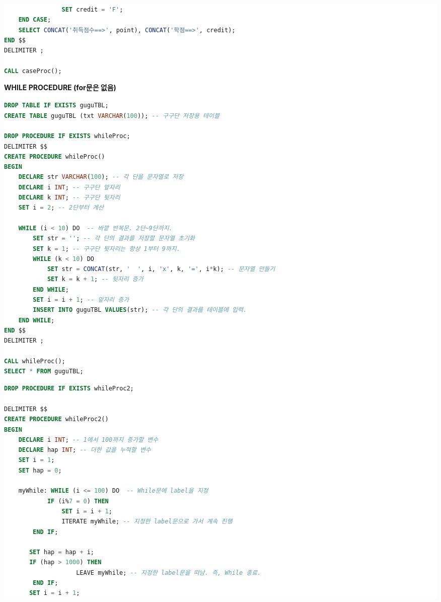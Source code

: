 ```sql
				SET credit = 'F';
    END CASE;
    SELECT CONCAT('취득점수==>', point), CONCAT('학점==>', credit);
END $$
DELIMITER ;

CALL caseProc();
```



__WHILE PROCEDURE (for문은 없음)__

```sql
DROP TABLE IF EXISTS guguTBL;
CREATE TABLE guguTBL (txt VARCHAR(100)); -- 구구단 저장용 테이블

DROP PROCEDURE IF EXISTS whileProc;
DELIMITER $$
CREATE PROCEDURE whileProc()
BEGIN
    DECLARE str VARCHAR(100); -- 각 단을 문자열로 저장
    DECLARE i INT; -- 구구단 앞자리
    DECLARE k INT; -- 구구단 뒷자리
    SET i = 2; -- 2단부터 계산
    
    WHILE (i < 10) DO  -- 바깥 반복문. 2단~9단까지.
        SET str = ''; -- 각 단의 결과를 저장할 문자열 초기화
        SET k = 1; -- 구구단 뒷자리는 항상 1부터 9까지.
        WHILE (k < 10) DO
            SET str = CONCAT(str, '  ', i, 'x', k, '=', i*k); -- 문자열 만들기
            SET k = k + 1; -- 뒷자리 증가
        END WHILE;
        SET i = i + 1; -- 앞자리 증가
        INSERT INTO guguTBL VALUES(str); -- 각 단의 결과를 테이블에 입력.
    END WHILE;
END $$
DELIMITER ;

CALL whileProc();
SELECT * FROM guguTBL;
```



```sql
DROP PROCEDURE IF EXISTS whileProc2; 

DELIMITER $$
CREATE PROCEDURE whileProc2()
BEGIN
    DECLARE i INT; -- 1에서 100까지 증가할 변수
    DECLARE hap INT; -- 더한 값을 누적할 변수
    SET i = 1;
    SET hap = 0;

    myWhile: WHILE (i <= 100) DO  -- While문에 label을 지정
			IF (i%7 = 0) THEN
				SET i = i + 1;     
				ITERATE myWhile; -- 지정한 label문으로 가서 계속 진행
		END IF;
        
       SET hap = hap + i; 
       IF (hap > 1000) THEN 
					LEAVE myWhile; -- 지정한 label문을 떠남. 즉, While 종료.
		END IF;
       SET i = i + 1;
```